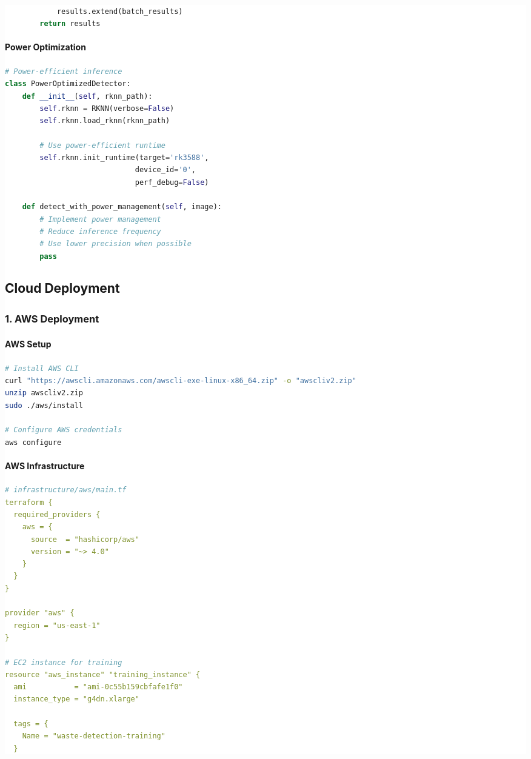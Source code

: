 ```python
            results.extend(batch_results)
        return results
```

#### Power Optimization
```python
# Power-efficient inference
class PowerOptimizedDetector:
    def __init__(self, rknn_path):
        self.rknn = RKNN(verbose=False)
        self.rknn.load_rknn(rknn_path)
        
        # Use power-efficient runtime
        self.rknn.init_runtime(target='rk3588', 
                              device_id='0',
                              perf_debug=False)
    
    def detect_with_power_management(self, image):
        # Implement power management
        # Reduce inference frequency
        # Use lower precision when possible
        pass
```

## Cloud Deployment

### 1. AWS Deployment

#### AWS Setup
```bash
# Install AWS CLI
curl "https://awscli.amazonaws.com/awscli-exe-linux-x86_64.zip" -o "awscliv2.zip"
unzip awscliv2.zip
sudo ./aws/install

# Configure AWS credentials
aws configure
```

#### AWS Infrastructure
```yaml
# infrastructure/aws/main.tf
terraform {
  required_providers {
    aws = {
      source  = "hashicorp/aws"
      version = "~> 4.0"
    }
  }
}

provider "aws" {
  region = "us-east-1"
}

# EC2 instance for training
resource "aws_instance" "training_instance" {
  ami           = "ami-0c55b159cbfafe1f0"
  instance_type = "g4dn.xlarge"
  
  tags = {
    Name = "waste-detection-training"
  }
```